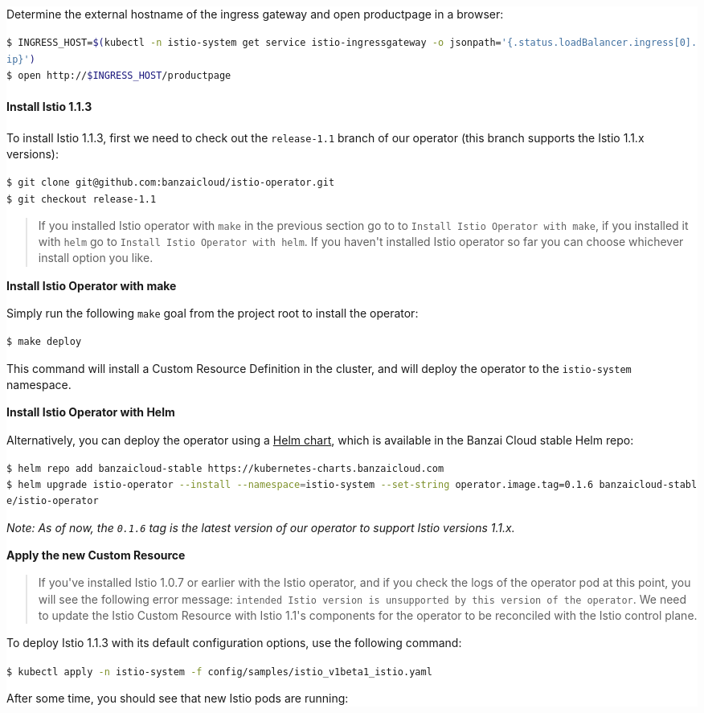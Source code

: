 Determine the external hostname of the ingress gateway and open productpage in a browser:

```bash
$ INGRESS_HOST=$(kubectl -n istio-system get service istio-ingressgateway -o jsonpath='{.status.loadBalancer.ingress[0].ip}')
$ open http://$INGRESS_HOST/productpage
```

#### Install Istio 1.1.3

To install Istio 1.1.3, first we need to check out the `release-1.1` branch of our operator (this branch supports the Istio 1.1.x versions):
```bash
$ git clone git@github.com:banzaicloud/istio-operator.git
$ git checkout release-1.1
```

> If you installed Istio operator with `make` in the previous section go to to `Install Istio Operator with make`, if you installed it with `helm` go to `Install Istio Operator with helm`. If you haven't installed Istio operator so far you can choose whichever install option you like.

**Install Istio Operator with make**

Simply run the following `make` goal from the project root to install the operator:
```bash
$ make deploy
```

This command will install a Custom Resource Definition in the cluster, and will deploy the operator to the `istio-system` namespace.

**Install Istio Operator with Helm**

Alternatively, you can deploy the operator using a [Helm chart](https://github.com/banzaicloud/banzai-charts/tree/master/istio-operator), which is available in the Banzai Cloud stable Helm repo:

```bash
$ helm repo add banzaicloud-stable https://kubernetes-charts.banzaicloud.com
$ helm upgrade istio-operator --install --namespace=istio-system --set-string operator.image.tag=0.1.6 banzaicloud-stable/istio-operator
```

*Note: As of now, the `0.1.6` tag is the latest version of our operator to support Istio versions 1.1.x.*

**Apply the new Custom Resource**

> If you've installed Istio 1.0.7 or earlier with the Istio operator, and if you check the logs of the operator pod at this point, you will see the following error message: `intended Istio version is unsupported by this version of the operator`. We need to update the Istio Custom Resource with Istio 1.1's components for the operator to be reconciled with the Istio control plane.

To deploy Istio 1.1.3 with its default configuration options, use the following command:

```bash
$ kubectl apply -n istio-system -f config/samples/istio_v1beta1_istio.yaml
```

After some time, you should see that new Istio pods are running:
